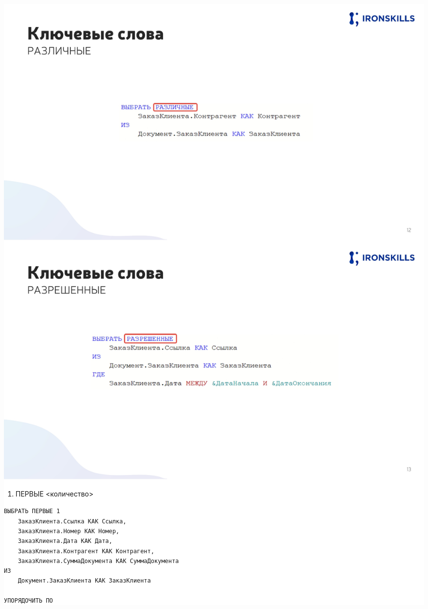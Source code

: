 ![Представление ссылочных полей, сортировка, условия, группировка, итоги в запросах 1С](/images/Представление%20ссылочных%20полей,%20сортировка,%20условия,%20группировка,%20итоги%20в%20запросах%201С/Дополнительно3.jpg)
![Представление ссылочных полей, сортировка, условия, группировка, итоги в запросах 1С](/images/Представление%20ссылочных%20полей,%20сортировка,%20условия,%20группировка,%20итоги%20в%20запросах%201С/Дополнительно4.jpg)
1. ПЕРВЫЕ <количество>
```
ВЫБРАТЬ ПЕРВЫЕ 1
	ЗаказКлиента.Ссылка КАК Ссылка,
	ЗаказКлиента.Номер КАК Номер,
	ЗаказКлиента.Дата КАК Дата,
	ЗаказКлиента.Контрагент КАК Контрагент,
	ЗаказКлиента.СуммаДокумента КАК СуммаДокумента
ИЗ
	Документ.ЗаказКлиента КАК ЗаказКлиента

УПОРЯДОЧИТЬ ПО
```